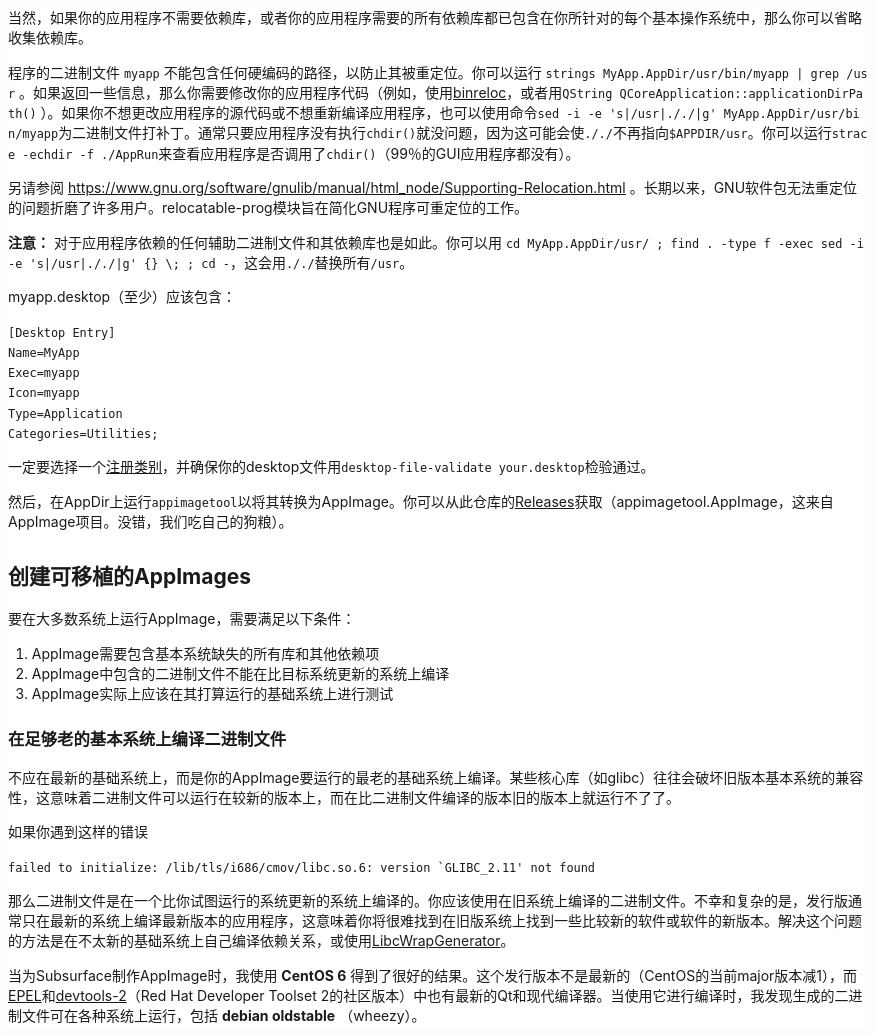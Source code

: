 当然，如果你的应用程序不需要依赖库，或者你的应用程序需要的所有依赖库都已包含在你所针对的每个基本操作系统中，那么你可以省略收集依赖库。

程序的二进制文件 `myapp` 不能包含任何硬编码的路径，以防止其被重定位。你可以运行 `strings MyApp.AppDir/usr/bin/myapp | grep /usr` 。如果返回一些信息，那么你需要修改你的应用程序代码（例如，使用[binreloc](https://github.com/ximion/binreloc)，或者用`QString QCoreApplication::applicationDirPath()` ）。如果你不想更改应用程序的源代码或不想重新编译应用程序，也可以使用命令`sed -i -e 's|/usr|././|g' MyApp.AppDir/usr/bin/myapp`为二进制文件打补丁。通常只要应用程序没有执行`chdir()`就没问题，因为这可能会使`././`不再指向`$APPDIR/usr`。你可以运行`strace -echdir -f ./AppRun`来查看应用程序是否调用了`chdir()`（99％的GUI应用程序都没有）。

另请参阅 https://www.gnu.org/software/gnulib/manual/html_node/Supporting-Relocation.html 。长期以来，GNU软件包无法重定位的问题折磨了许多用户。relocatable-prog模块旨在简化GNU程序可重定位的工作。

__注意：__ 对于应用程序依赖的任何辅助二进制文件和其依赖库也是如此。你可以用 `cd MyApp.AppDir/usr/ ; find . -type f -exec sed -i -e 's|/usr|././|g' {} \; ; cd -`，这会用`././`替换所有`/usr`。

myapp.desktop（至少）应该包含：

```
[Desktop Entry]
Name=MyApp
Exec=myapp
Icon=myapp
Type=Application
Categories=Utilities;
```

一定要选择一个[注册类别](https://standards.freedesktop.org/menu-spec/latest/apa.html)，并确保你的desktop文件用`desktop-file-validate your.desktop`检验通过。

然后，在AppDir上运行`appimagetool`以将其转换为AppImage。你可以从此仓库的[Releases](https://github.com/probonopd/AppImageKit/releases)获取（appimagetool.AppImage，这来自AppImage项目。没错，我们吃自己的狗粮）。

## 创建可移植的AppImages

要在大多数系统上运行AppImage，需要满足以下条件：
1. AppImage需要包含基本系统缺失的所有库和其他依赖项
2. AppImage中包含的二进制文件不能在比目标系统更新的系统上编译
3. AppImage实际上应该在其打算运行的基础系统上进行测试

### 在足够老的基本系统上编译二进制文件

不应在最新的基础系统上，而是你的AppImage要运行的最老的基础系统上编译。某些核心库（如glibc）往往会破坏旧版本基本系统的兼容性，这意味着二进制文件可以运行在较新的版本上，而在比二进制文件编译的版本旧的版本上就运行不了了。

如果你遇到这样的错误

```
failed to initialize: /lib/tls/i686/cmov/libc.so.6: version `GLIBC_2.11' not found
```

那么二进制文件是在一个比你试图运行的系统更新的系统上编译的。你应该使用在旧系统上编译的二进制文件。不幸和复杂的是，发行版通常只在最新的系统上编译最新版本的应用程序，这意味着你将很难找到在旧版系统上找到一些比较新的软件或软件的新版本。解决这个问题的方法是在不太新的基础系统上自己编译依赖关系，或使用[LibcWrapGenerator](https://github.com/probonopd/AppImageKit/tree/master/LibcWrapGenerator)。

当为Subsurface制作AppImage时，我使用 __CentOS 6__ 得到了很好的结果。这个发行版本不是最新的（CentOS的当前major版本减1），而[EPEL](https://fedoraproject.org/wiki/EPEL)和[devtools-2](http://people.centos.org/tru/devtools-2/)（Red Hat Developer Toolset 2的社区版本）中也有最新的Qt和现代编译器。当使用它进行编译时，我发现生成的二进制文件可在各种系统上运行，包括 __debian oldstable__ （wheezy）。
